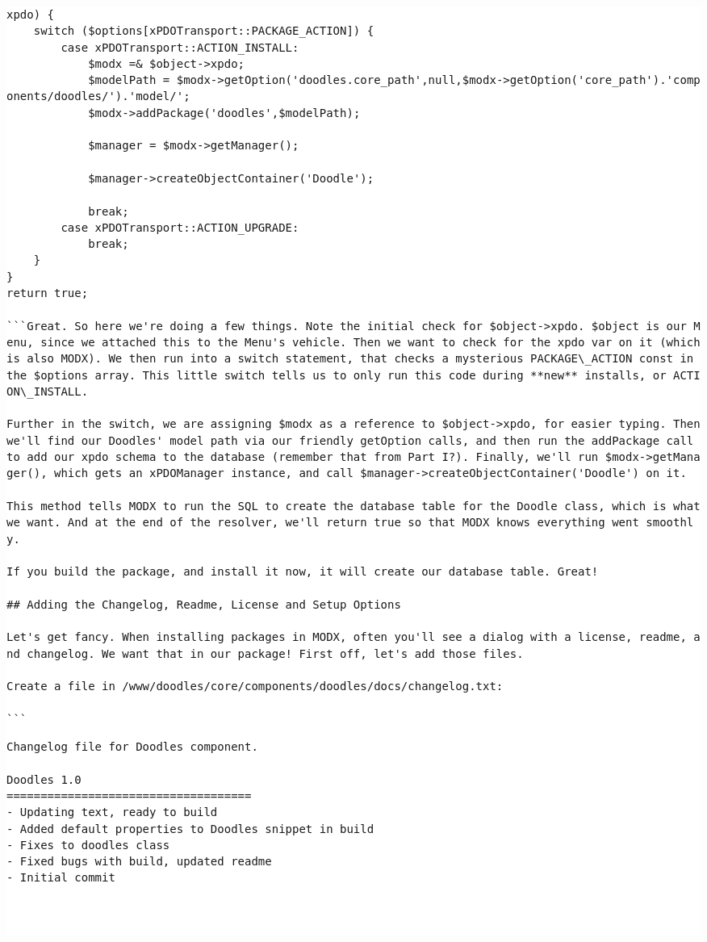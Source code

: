 ```All that's passed into this PHP resolver is the 'source' field, which points to the PHP script. Let's create a file at /www/doodles/\_build/resolvers/resolve.tables.php, and put this inside:

```
<pre class="brush: php">
<?php
if ($object->xpdo) {
    switch ($options[xPDOTransport::PACKAGE_ACTION]) {
        case xPDOTransport::ACTION_INSTALL:
            $modx =& $object->xpdo;
            $modelPath = $modx->getOption('doodles.core_path',null,$modx->getOption('core_path').'components/doodles/').'model/';
            $modx->addPackage('doodles',$modelPath);

            $manager = $modx->getManager();

            $manager->createObjectContainer('Doodle');

            break;
        case xPDOTransport::ACTION_UPGRADE:
            break;
    }
}
return true;

```Great. So here we're doing a few things. Note the initial check for $object->xpdo. $object is our Menu, since we attached this to the Menu's vehicle. Then we want to check for the xpdo var on it (which is also MODX). We then run into a switch statement, that checks a mysterious PACKAGE\_ACTION const in the $options array. This little switch tells us to only run this code during **new** installs, or ACTION\_INSTALL.

Further in the switch, we are assigning $modx as a reference to $object->xpdo, for easier typing. Then we'll find our Doodles' model path via our friendly getOption calls, and then run the addPackage call to add our xpdo schema to the database (remember that from Part I?). Finally, we'll run $modx->getManager(), which gets an xPDOManager instance, and call $manager->createObjectContainer('Doodle') on it.

This method tells MODX to run the SQL to create the database table for the Doodle class, which is what we want. And at the end of the resolver, we'll return true so that MODX knows everything went smoothly.

If you build the package, and install it now, it will create our database table. Great!

## Adding the Changelog, Readme, License and Setup Options

Let's get fancy. When installing packages in MODX, often you'll see a dialog with a license, readme, and changelog. We want that in our package! First off, let's add those files.

Create a file in /www/doodles/core/components/doodles/docs/changelog.txt:

```
<pre class="brush: php">
Changelog file for Doodles component.

Doodles 1.0
====================================
- Updating text, ready to build
- Added default properties to Doodles snippet in build
- Fixes to doodles class
- Fixed bugs with build, updated readme
- Initial commit
